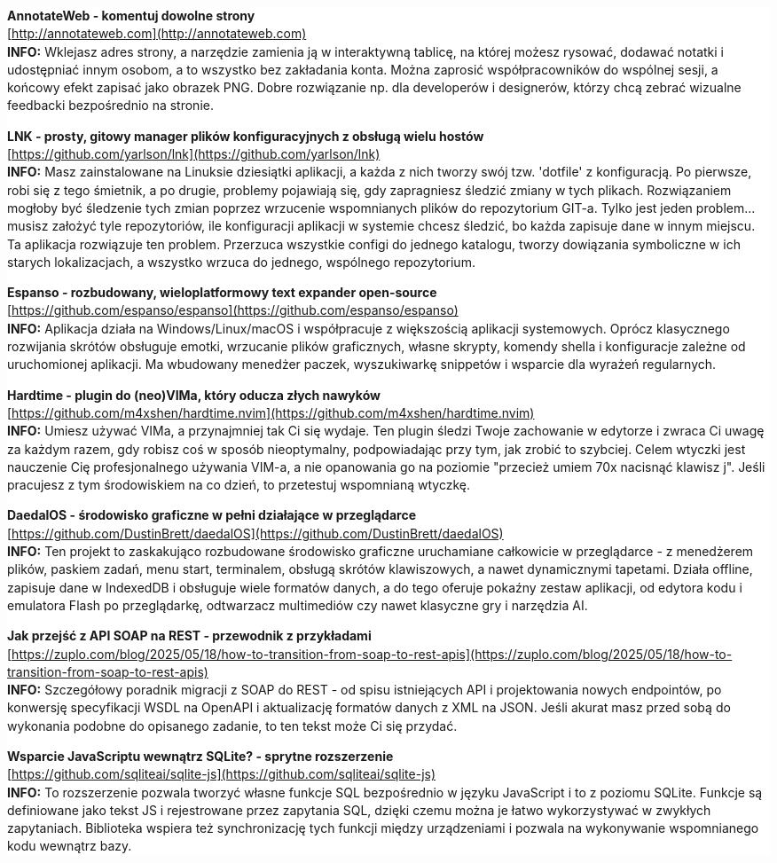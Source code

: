 **AnnotateWeb - komentuj dowolne strony**  
[http://annotateweb.com](http://annotateweb.com)  
**INFO:** Wklejasz adres strony, a narzędzie zamienia ją w interaktywną tablicę, na której możesz rysować, dodawać notatki i udostępniać innym osobom, a to wszystko bez zakładania konta. Można zaprosić współpracowników do wspólnej sesji, a końcowy efekt zapisać jako obrazek PNG. Dobre rozwiązanie np. dla developerów i designerów, którzy chcą zebrać wizualne feedbacki bezpośrednio na stronie.  

**LNK - prosty, gitowy manager plików konfiguracyjnych z obsługą wielu hostów**  
[https://github.com/yarlson/lnk](https://github.com/yarlson/lnk)  
**INFO:** Masz zainstalowane na Linuksie dziesiątki aplikacji, a każda z nich tworzy swój tzw. 'dotfile' z konfiguracją. Po pierwsze, robi się z tego śmietnik, a po drugie, problemy pojawiają się, gdy zapragniesz śledzić zmiany w tych plikach. Rozwiązaniem mogłoby być śledzenie tych zmian poprzez wrzucenie wspomnianych plików do repozytorium GIT-a. Tylko jest jeden problem... musisz założyć tyle repozytoriów, ile konfiguracji aplikacji w systemie chcesz śledzić, bo każda zapisuje dane w innym miejscu. Ta aplikacja rozwiązuje ten problem. Przerzuca wszystkie configi do jednego katalogu, tworzy dowiązania symboliczne w ich starych lokalizacjach, a wszystko wrzuca do jednego, wspólnego repozytorium.  

**Espanso - rozbudowany, wieloplatformowy text expander open-source**  
[https://github.com/espanso/espanso](https://github.com/espanso/espanso)  
**INFO:** Aplikacja działa na Windows/Linux/macOS i współpracuje z większością aplikacji systemowych. Oprócz klasycznego rozwijania skrótów obsługuje emotki, wrzucanie plików graficznych, własne skrypty, komendy shella i konfiguracje zależne od uruchomionej aplikacji. Ma wbudowany menedżer paczek, wyszukiwarkę snippetów i wsparcie dla wyrażeń regularnych.  

**Hardtime - plugin do (neo)VIMa, który oducza złych nawyków**  
[https://github.com/m4xshen/hardtime.nvim](https://github.com/m4xshen/hardtime.nvim)  
**INFO:** Umiesz używać VIMa, a przynajmniej tak Ci się wydaje. Ten plugin śledzi Twoje zachowanie w edytorze i zwraca Ci uwagę za każdym razem, gdy robisz coś w sposób nieoptymalny, podpowiadając przy tym, jak zrobić to szybciej. Celem wtyczki jest nauczenie Cię profesjonalnego używania VIM-a, a nie opanowania go na poziomie "przecież umiem 70x nacisnąć klawisz j". Jeśli pracujesz z tym środowiskiem na co dzień, to przetestuj wspomnianą wtyczkę.  

**DaedalOS - środowisko graficzne w pełni działające w przeglądarce**  
[https://github.com/DustinBrett/daedalOS](https://github.com/DustinBrett/daedalOS)  
**INFO:** Ten projekt to zaskakująco rozbudowane środowisko graficzne uruchamiane całkowicie w przeglądarce - z menedżerem plików, paskiem zadań, menu start, terminalem, obsługą skrótów klawiszowych, a nawet dynamicznymi tapetami. Działa offline, zapisuje dane w IndexedDB i obsługuje wiele formatów danych, a do tego oferuje pokaźny zestaw aplikacji, od edytora kodu i emulatora Flash po przeglądarkę, odtwarzacz multimediów czy nawet klasyczne gry i narzędzia AI.  

**Jak przejść z API SOAP na REST - przewodnik z przykładami**  
[https://zuplo.com/blog/2025/05/18/how-to-transition-from-soap-to-rest-apis](https://zuplo.com/blog/2025/05/18/how-to-transition-from-soap-to-rest-apis)  
**INFO:** Szczegółowy poradnik migracji z SOAP do REST - od spisu istniejących API i projektowania nowych endpointów, po konwersję specyfikacji WSDL na OpenAPI i aktualizację formatów danych z XML na JSON. Jeśli akurat masz przed sobą do wykonania podobne do opisanego zadanie, to ten tekst może Ci się przydać.  

**Wsparcie JavaScriptu wewnątrz SQLite? - sprytne rozszerzenie**  
[https://github.com/sqliteai/sqlite-js](https://github.com/sqliteai/sqlite-js)  
**INFO:** To rozszerzenie pozwala tworzyć własne funkcje SQL bezpośrednio w języku JavaScript i to z poziomu SQLite. Funkcje są definiowane jako tekst JS i rejestrowane przez zapytania SQL, dzięki czemu można je łatwo wykorzystywać w zwykłych zapytaniach. Biblioteka wspiera też synchronizację tych funkcji między urządzeniami i pozwala na wykonywanie wspomnianego kodu wewnątrz bazy.  

